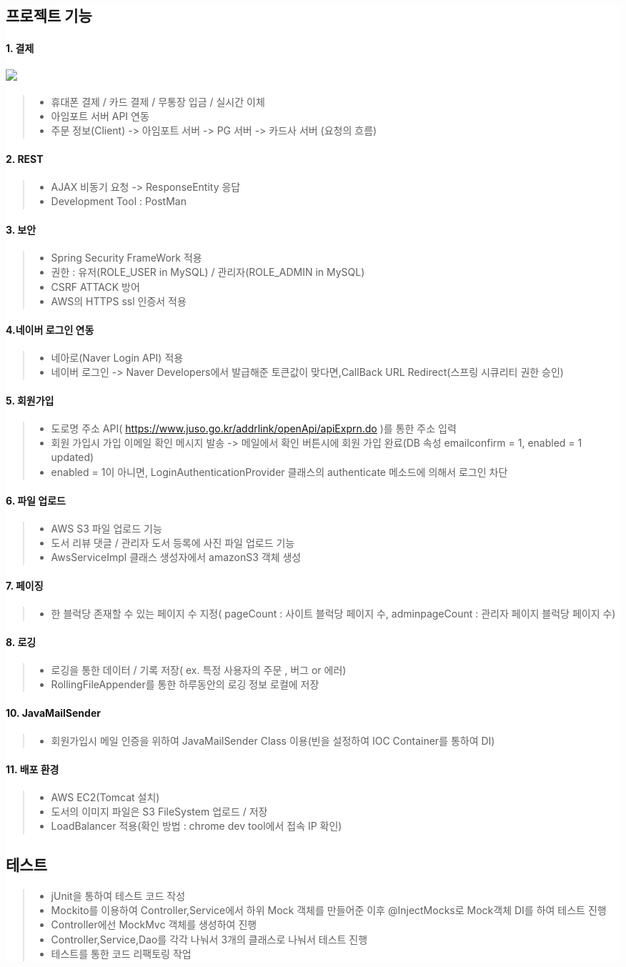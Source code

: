 ## 프로젝트 기능

#### 1. 결제
<img src = "https://shoppingmallbucket.s3.ap-northeast-2.amazonaws.com/githubimage/%EC%95%84%EC%9E%84%ED%8F%AC%ED%8A%B8%EC%84%9C%EB%B2%84.png" width = "60%">
<br>

> * 휴대폰 결제 / 카드 결제 / 무통장 입금 / 실시간 이체
> * 아임포트 서버 API 연동
> * 주문 정보(Client) -> 아임포트 서버 -> PG 서버 -> 카드사 서버 (요청의 흐름)

#### 2. REST
> * AJAX 비동기 요청 -> ResponseEntity 응답
> * Development Tool : PostMan

#### 3. 보안
> * Spring Security FrameWork 적용
> * 권한 : 유저(ROLE_USER in MySQL) / 관리자(ROLE_ADMIN in MySQL)
> * CSRF ATTACK 방어
> * AWS의 HTTPS ssl 인증서 적용

#### 4.네이버 로그인 연동
> * 네아로(Naver Login API) 적용
> * 네이버 로그인 -> Naver Developers에서 발급해준 토큰값이 맞다면,CallBack URL Redirect(스프링 시큐리티 권한 승인) 

#### 5. 회원가입
> * 도로명 주소 API( https://www.juso.go.kr/addrlink/openApi/apiExprn.do )를 통한 주소 입력
> * 회원 가입시 가입 이메일 확인 메시지 발송 -> 메일에서 확인 버튼시에 회원 가입 완료(DB 속성 emailconfirm = 1, enabled = 1 updated)
> * enabled = 1이 아니면, LoginAuthenticationProvider 클래스의 authenticate 메소드에 의해서 로그인 차단

#### 6. 파일 업로드
> * AWS S3 파일 업로드 기능
> * 도서 리뷰 댓글 / 관리자 도서 등록에 사진 파일 업로드 기능
> * AwsServiceImpl 클래스 생성자에서 amazonS3 객체 생성

#### 7. 페이징
> * 한 블럭당 존재할 수 있는 페이지 수 지정( pageCount : 사이트 블럭당 페이지 수, adminpageCount : 관리자 페이지 블럭당 페이지 수)

#### 8. 로깅
> * 로깅을 통한 데이터 / 기록 저장( ex. 특정 사용자의 주문 , 버그 or 에러)
> * RollingFileAppender를 통한 하루동안의 로깅 정보 로컬에 저장

#### 10. JavaMailSender
> * 회원가입시 메일 인증을 위하여 JavaMailSender Class 이용(빈을 설정하여 IOC Container를 통하여 DI)

#### 11. 배포 환경
> * AWS EC2(Tomcat 설치)
> * 도서의 이미지 파일은 S3 FileSystem 업로드 / 저장
> * LoadBalancer 적용(확인 방법 : chrome dev tool에서 접속 IP 확인)


## 테스트
>* jUnit을 통하여 테스트 코드 작성
>* Mockito를 이용하여 Controller,Service에서 하위 Mock 객체를 만들어준 이후 @InjectMocks로 Mock객체 DI를 하여 테스트 진행
>* Controller에선 MockMvc 객체를 생성하여 진행
>* Controller,Service,Dao를 각각 나눠서 3개의 클래스로 나눠서 테스트 진행
>* 테스트를 통한 코드 리팩토링 작업
